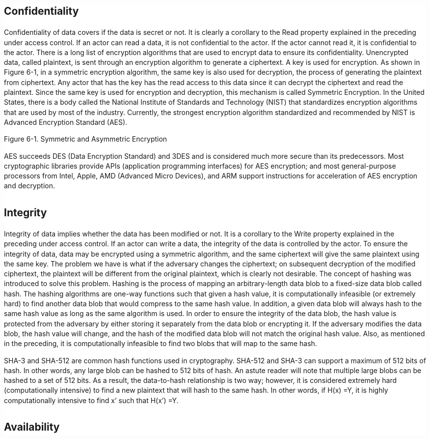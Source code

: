 ## Confidentiality

Confidentiality of data covers if the data is secret or not. It is clearly a corollary to the Read property explained in the preceding under access control. If an actor can read a data, it is not confidential to the actor. If the actor cannot read it, it is confidential to the actor. There is a long list of encryption algorithms that are used to encrypt data to ensure its confidentiality. Unencrypted data, called plaintext, is sent through an encryption algorithm to generate a ciphertext. A key is used for encryption. As shown in Figure 6-1, in a symmetric encryption algorithm, the same key is also used for decryption, the process of generating the plaintext from ciphertext. Any actor that has the key has the read access to this data since it can decrypt the ciphertext and read the plaintext. Since the same key is used for encryption and decryption, this mechanism is called Symmetric Encryption. In the United States, there is a body called the National Institute of Standards and Technology (NIST) that standardizes encryption algorithms that are used by most of the industry. Currently, the strongest encryption algorithm standardized and recommended by NIST is Advanced Encryption Standard (AES).

Figure 6-1.  Symmetric and Asymmetric Encryption

AES succeeds DES (Data Encryption Standard) and 3DES and is considered much more secure than its predecessors. Most cryptographic libraries provide APIs (application programming interfaces) for AES encryption; and most general-purpose processors from Intel, Apple, AMD (Advanced Micro Devices), and ARM support instructions for acceleration of AES encryption and decryption.
 
## Integrity

Integrity of data implies whether the data has been modified or not. It is a corollary to the Write property explained in the preceding under access control. If an actor can write a data, the integrity of the data is controlled by the actor. To ensure the integrity of data, data may be encrypted using a symmetric algorithm, and the same ciphertext will give the same plaintext using the same key. The problem we have is what if the adversary changes the ciphertext; on subsequent decryption of the modified ciphertext, the plaintext will be different from the original plaintext, which is clearly not desirable. The concept of hashing was introduced to solve this problem. Hashing is the process of mapping an arbitrary-length data blob to a fixed-size data blob called hash. The hashing algorithms are one-way functions such that given a hash value, it is computationally infeasible (or extremely hard) to find another data blob that would compress to the same hash value. In addition, a given data blob will always hash to the same hash value as long as the same algorithm is used. In order to ensure the integrity of the data blob, the hash value is protected from the adversary by either storing it separately from the data blob or encrypting it. If the adversary modifies the data blob, the hash value will change, and the hash of the modified data blob will not match the original hash value. Also, as mentioned in the preceding, it is computationally infeasible to find two blobs that will map to the same hash.

SHA-3 and SHA-512 are common hash functions used in cryptography. SHA-512 and SHA-3 can support a maximum of 512 bits of hash. In other words, any large blob can be hashed to 512 bits of hash. An astute reader will note that multiple large blobs can be hashed to a set of 512 bits. As a result, the data-to-hash relationship is two way; however, it is considered extremely hard (computationally intensive) to find a new plaintext that will hash to the same hash. In other words, if H(x) =Y, it is highly computationally intensive to find x’ such that H(x’) =Y.

## Availability
